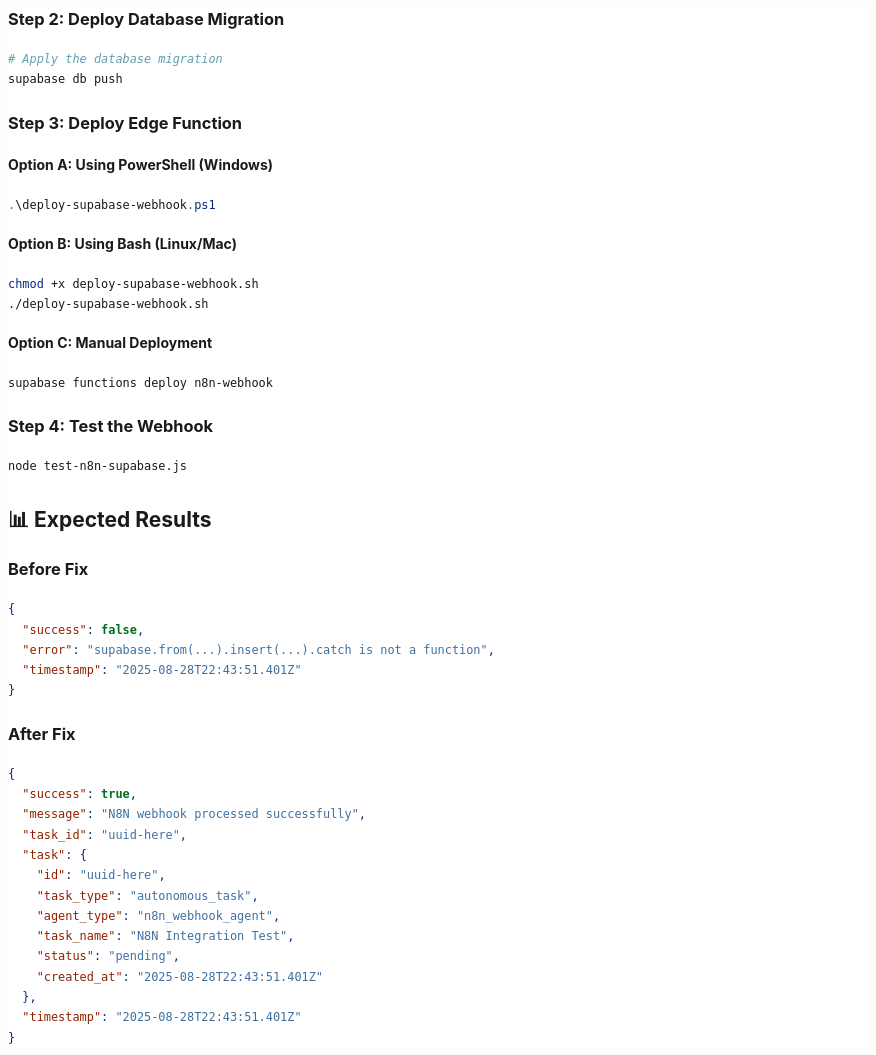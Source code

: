 ### **Step 2: Deploy Database Migration**
```bash
# Apply the database migration
supabase db push
```

### **Step 3: Deploy Edge Function**

#### **Option A: Using PowerShell (Windows)**
```powershell
.\deploy-supabase-webhook.ps1
```

#### **Option B: Using Bash (Linux/Mac)**
```bash
chmod +x deploy-supabase-webhook.sh
./deploy-supabase-webhook.sh
```

#### **Option C: Manual Deployment**
```bash
supabase functions deploy n8n-webhook
```

### **Step 4: Test the Webhook**
```bash
node test-n8n-supabase.js
```

## 📊 **Expected Results**

### **Before Fix**
```json
{
  "success": false,
  "error": "supabase.from(...).insert(...).catch is not a function",
  "timestamp": "2025-08-28T22:43:51.401Z"
}
```

### **After Fix**
```json
{
  "success": true,
  "message": "N8N webhook processed successfully",
  "task_id": "uuid-here",
  "task": {
    "id": "uuid-here",
    "task_type": "autonomous_task",
    "agent_type": "n8n_webhook_agent",
    "task_name": "N8N Integration Test",
    "status": "pending",
    "created_at": "2025-08-28T22:43:51.401Z"
  },
  "timestamp": "2025-08-28T22:43:51.401Z"
}
```
